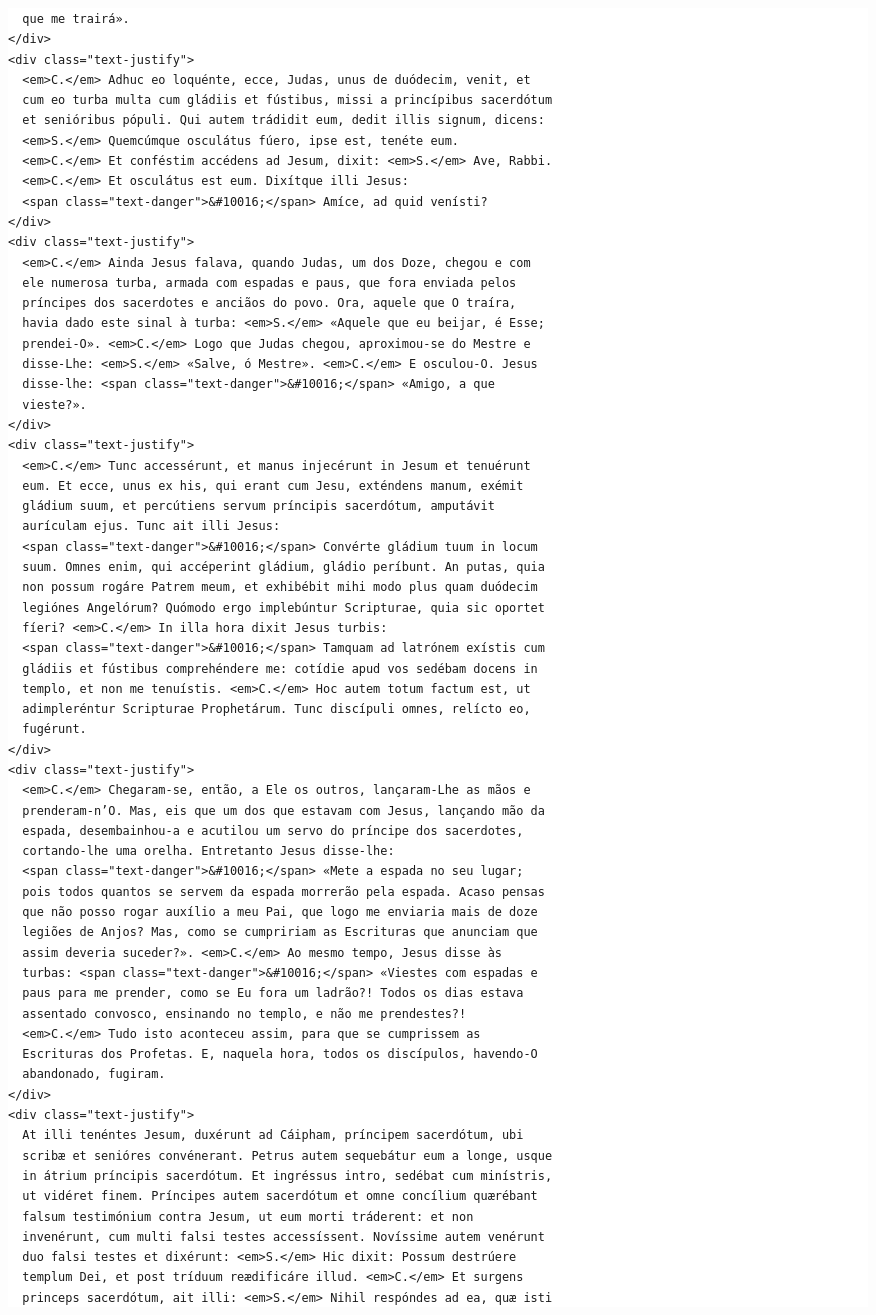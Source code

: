       que me trairá».
    </div>
    <div class="text-justify">
      <em>C.</em> Adhuc eo loquénte, ecce, Judas, unus de duódecim, venit, et
      cum eo turba multa cum gládiis et fústibus, missi a princípibus sacerdótum
      et senióribus pópuli. Qui autem trádidit eum, dedit illis signum, dicens:
      <em>S.</em> Quemcúmque osculátus fúero, ipse est, tenéte eum.
      <em>C.</em> Et conféstim accédens ad Jesum, dixit: <em>S.</em> Ave, Rabbi.
      <em>C.</em> Et osculátus est eum. Dixítque illi Jesus:
      <span class="text-danger">&#10016;</span> Amíce, ad quid venísti?
    </div>
    <div class="text-justify">
      <em>C.</em> Ainda Jesus falava, quando Judas, um dos Doze, chegou e com
      ele numerosa turba, armada com espadas e paus, que fora enviada pelos
      príncipes dos sacerdotes e anciãos do povo. Ora, aquele que O traíra,
      havia dado este sinal à turba: <em>S.</em> «Aquele que eu beijar, é Esse;
      prendei-O». <em>C.</em> Logo que Judas chegou, aproximou-se do Mestre e
      disse-Lhe: <em>S.</em> «Salve, ó Mestre». <em>C.</em> E osculou-O. Jesus
      disse-lhe: <span class="text-danger">&#10016;</span> «Amigo, a que
      vieste?».
    </div>
    <div class="text-justify">
      <em>C.</em> Tunc accessérunt, et manus injecérunt in Jesum et tenuérunt
      eum. Et ecce, unus ex his, qui erant cum Jesu, exténdens manum, exémit
      gládium suum, et percútiens servum príncipis sacerdótum, amputávit
      aurículam ejus. Tunc ait illi Jesus:
      <span class="text-danger">&#10016;</span> Convérte gládium tuum in locum
      suum. Omnes enim, qui accéperint gládium, gládio períbunt. An putas, quia
      non possum rogáre Patrem meum, et exhibébit mihi modo plus quam duódecim
      legiónes Angelórum? Quómodo ergo implebúntur Scripturae, quia sic oportet
      fíeri? <em>C.</em> In illa hora dixit Jesus turbis:
      <span class="text-danger">&#10016;</span> Tamquam ad latrónem exístis cum
      gládiis et fústibus comprehéndere me: cotídie apud vos sedébam docens in
      templo, et non me tenuístis. <em>C.</em> Hoc autem totum factum est, ut
      adimpleréntur Scripturae Prophetárum. Tunc discípuli omnes, relícto eo,
      fugérunt.
    </div>
    <div class="text-justify">
      <em>C.</em> Chegaram-se, então, a Ele os outros, lançaram-Lhe as mãos e
      prenderam-n’O. Mas, eis que um dos que estavam com Jesus, lançando mão da
      espada, desembainhou-a e acutilou um servo do príncipe dos sacerdotes,
      cortando-lhe uma orelha. Entretanto Jesus disse-lhe:
      <span class="text-danger">&#10016;</span> «Mete a espada no seu lugar;
      pois todos quantos se servem da espada morrerão pela espada. Acaso pensas
      que não posso rogar auxílio a meu Pai, que logo me enviaria mais de doze
      legiões de Anjos? Mas, como se cumpririam as Escrituras que anunciam que
      assim deveria suceder?». <em>C.</em> Ao mesmo tempo, Jesus disse às
      turbas: <span class="text-danger">&#10016;</span> «Viestes com espadas e
      paus para me prender, como se Eu fora um ladrão?! Todos os dias estava
      assentado convosco, ensinando no templo, e não me prendestes?!
      <em>C.</em> Tudo isto aconteceu assim, para que se cumprissem as
      Escrituras dos Profetas. E, naquela hora, todos os discípulos, havendo-O
      abandonado, fugiram.
    </div>
    <div class="text-justify">
      At illi tenéntes Jesum, duxérunt ad Cáipham, príncipem sacerdótum, ubi
      scribæ et senióres convénerant. Petrus autem sequebátur eum a longe, usque
      in átrium príncipis sacerdótum. Et ingréssus intro, sedébat cum minístris,
      ut vidéret finem. Príncipes autem sacerdótum et omne concílium quærébant
      falsum testimónium contra Jesum, ut eum morti tráderent: et non
      invenérunt, cum multi falsi testes accessíssent. Novíssime autem venérunt
      duo falsi testes et dixérunt: <em>S.</em> Hic dixit: Possum destrúere
      templum Dei, et post tríduum reædificáre illud. <em>C.</em> Et surgens
      princeps sacerdótum, ait illi: <em>S.</em> Nihil respóndes ad ea, quæ isti